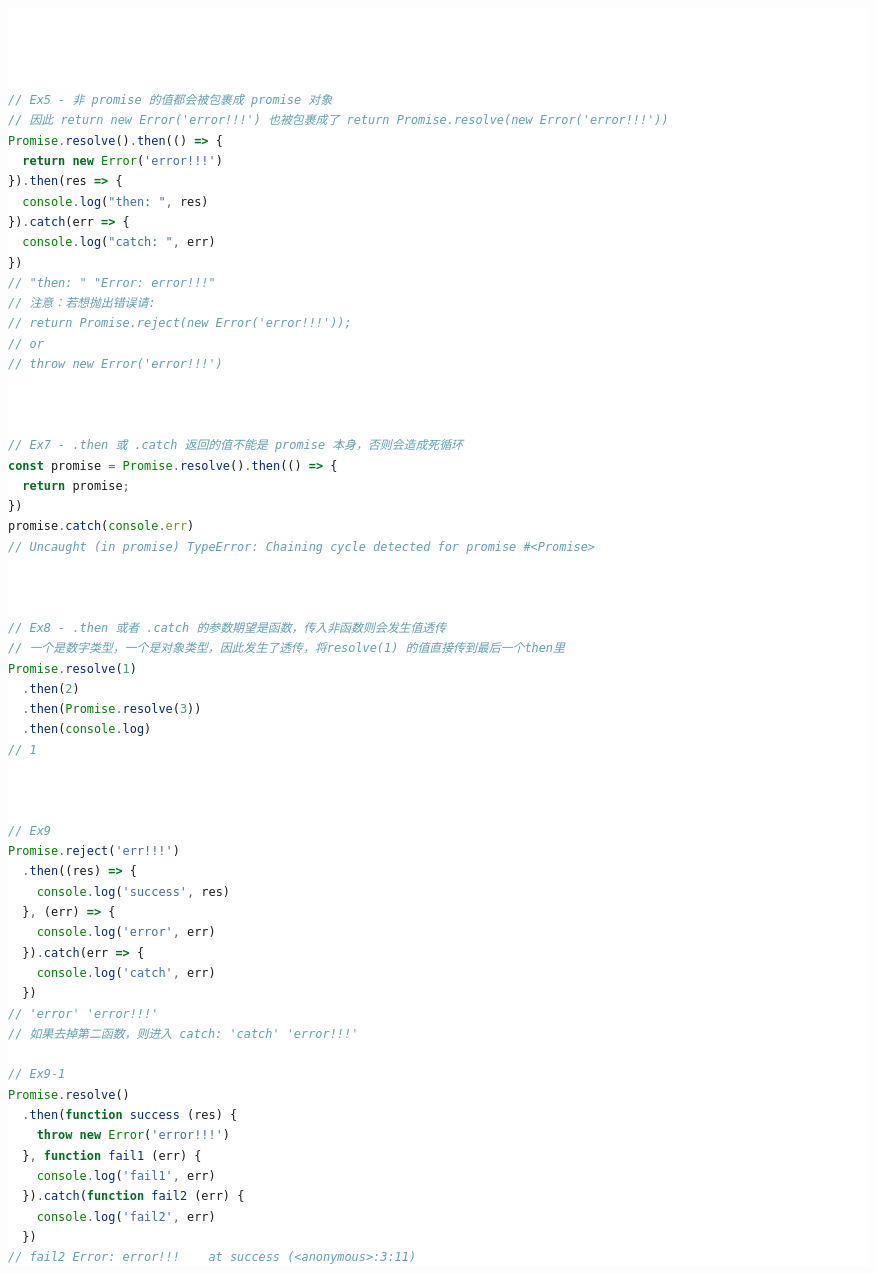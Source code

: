 ```js




// Ex5 - 非 promise 的值都会被包裹成 promise 对象
// 因此 return new Error('error!!!') 也被包裹成了 return Promise.resolve(new Error('error!!!'))
Promise.resolve().then(() => {
  return new Error('error!!!')
}).then(res => {
  console.log("then: ", res)
}).catch(err => {
  console.log("catch: ", err)
})
// "then: " "Error: error!!!"
// 注意：若想抛出错误请:
// return Promise.reject(new Error('error!!!'));
// or
// throw new Error('error!!!')



// Ex7 - .then 或 .catch 返回的值不能是 promise 本身，否则会造成死循环
const promise = Promise.resolve().then(() => {
  return promise;
})
promise.catch(console.err)
// Uncaught (in promise) TypeError: Chaining cycle detected for promise #<Promise>



// Ex8 - .then 或者 .catch 的参数期望是函数，传入非函数则会发生值透传
// 一个是数字类型，一个是对象类型，因此发生了透传，将resolve(1) 的值直接传到最后一个then里
Promise.resolve(1)
  .then(2)
  .then(Promise.resolve(3))
  .then(console.log)
// 1



// Ex9
Promise.reject('err!!!')
  .then((res) => {
    console.log('success', res)
  }, (err) => {
    console.log('error', err)
  }).catch(err => {
    console.log('catch', err)
  })
// 'error' 'error!!!' 
// 如果去掉第二函数，则进入 catch: 'catch' 'error!!!'

// Ex9-1
Promise.resolve()
  .then(function success (res) {
    throw new Error('error!!!')
  }, function fail1 (err) {
    console.log('fail1', err)
  }).catch(function fail2 (err) {
    console.log('fail2', err)
  })
// fail2 Error: error!!!    at success (<anonymous>:3:11)

```